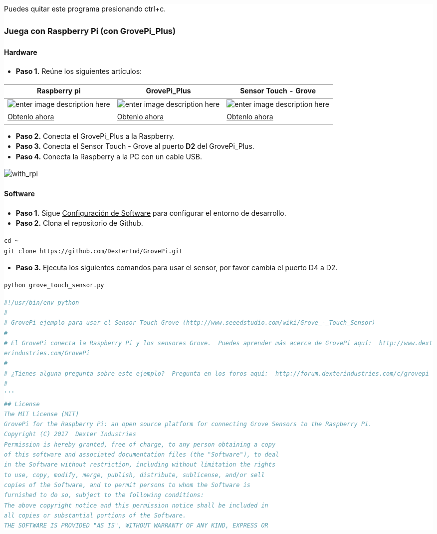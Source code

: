 Puedes quitar este programa presionando ctrl+c.

### Juega con Raspberry Pi (con GrovePi_Plus)

#### Hardware

- **Paso 1.** Reúne los siguientes artículos:



| Raspberry pi                                                                                                   | GrovePi_Plus                                                                                                         | Sensor Touch - Grove                                                                                              |
| -------------------------------------------------------------------------------------------------------------- | -------------------------------------------------------------------------------------------------------------------- | ----------------------------------------------------------------------------------------------------------------- |
| ![enter image description here](https://github.com/SeeedDocument/wiki_english/raw/master/docs/images/rasp.jpg) | ![enter image description here](https://github.com/SeeedDocument/wiki_english/raw/master/docs/images/Grovepi%2B.jpg) | ![enter image description here](https://github.com/SeeedDocument/Grove-Touch_Sensor/raw/master/img/45d_small.jpg) |
| [Obtenlo ahora](https://www.seeedstudio.com/Raspberry-Pi-3-Model-B-p-2625.html)                                | [Obtenlo ahora](https://www.seeedstudio.com/GrovePi%2B-p-2241.html)                                                  | [Obtenlo ahora](http://www.seeedstudio.com/Grove-Touch-Sensor-p-747.html)                                         |

- **Paso 2.** Conecta el GrovePi_Plus a la Raspberry.
- **Paso 3.** Conecta el Sensor Touch - Grove al puerto **D2** del GrovePi_Plus.
- **Paso 4.** Conecta la Raspberry a la PC con un cable USB.

![with_rpi](https://github.com/SeeedDocument/Grove-Touch_Sensor/raw/master/img/with_rpi.jpg)

#### Software

- **Paso 1.** Sigue [Configuración de Software](https://www.dexterindustries.com/GrovePi/get-started-with-the-grovepi/setting-software/) para configurar el entorno de desarrollo.
- **Paso 2.** Clona el repositorio de Github.

```
cd ~
git clone https://github.com/DexterInd/GrovePi.git

```

- **Paso 3.** Ejecuta los siguientes comandos para usar el sensor, por favor cambia el puerto D4 a D2.

```bash
python grove_touch_sensor.py
```

```Python
#!/usr/bin/env python
#
# GrovePi ejemplo para usar el Sensor Touch Grove (http://www.seeedstudio.com/wiki/Grove_-_Touch_Sensor)
#
# El GrovePi conecta la Raspberry Pi y los sensores Grove.  Puedes aprender más acerca de GrovePi aquí:  http://www.dexterindustries.com/GrovePi
#
# ¿Tienes alguna pregunta sobre este ejemplo?  Pregunta en los foros aquí:  http://forum.dexterindustries.com/c/grovepi
#
'''
## License
The MIT License (MIT)
GrovePi for the Raspberry Pi: an open source platform for connecting Grove Sensors to the Raspberry Pi.
Copyright (C) 2017  Dexter Industries
Permission is hereby granted, free of charge, to any person obtaining a copy
of this software and associated documentation files (the "Software"), to deal
in the Software without restriction, including without limitation the rights
to use, copy, modify, merge, publish, distribute, sublicense, and/or sell
copies of the Software, and to permit persons to whom the Software is
furnished to do so, subject to the following conditions:
The above copyright notice and this permission notice shall be included in
all copies or substantial portions of the Software.
THE SOFTWARE IS PROVIDED "AS IS", WITHOUT WARRANTY OF ANY KIND, EXPRESS OR
```